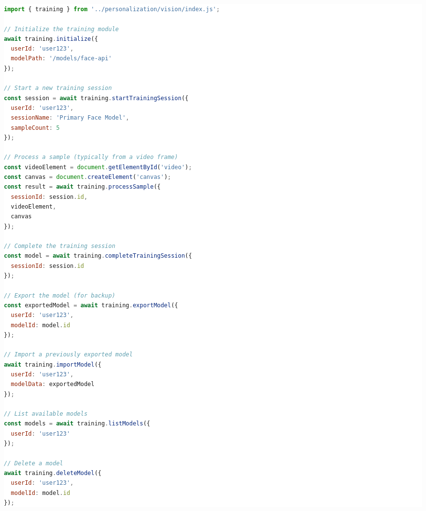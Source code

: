 ```javascript
import { training } from '../personalization/vision/index.js';

// Initialize the training module
await training.initialize({
  userId: 'user123',
  modelPath: '/models/face-api'
});

// Start a new training session
const session = await training.startTrainingSession({
  userId: 'user123',
  sessionName: 'Primary Face Model',
  sampleCount: 5
});

// Process a sample (typically from a video frame)
const videoElement = document.getElementById('video');
const canvas = document.createElement('canvas');
const result = await training.processSample({
  sessionId: session.id,
  videoElement,
  canvas
});

// Complete the training session
const model = await training.completeTrainingSession({
  sessionId: session.id
});

// Export the model (for backup)
const exportedModel = await training.exportModel({
  userId: 'user123',
  modelId: model.id
});

// Import a previously exported model
await training.importModel({
  userId: 'user123',
  modelData: exportedModel
});

// List available models
const models = await training.listModels({
  userId: 'user123'
});

// Delete a model
await training.deleteModel({
  userId: 'user123',
  modelId: model.id
});
```
